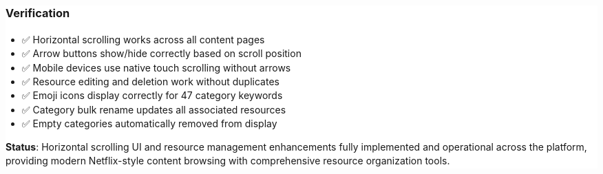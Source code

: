 ### Verification
- ✅ Horizontal scrolling works across all content pages
- ✅ Arrow buttons show/hide correctly based on scroll position
- ✅ Mobile devices use native touch scrolling without arrows
- ✅ Resource editing and deletion work without duplicates
- ✅ Emoji icons display correctly for 47 category keywords
- ✅ Category bulk rename updates all associated resources
- ✅ Empty categories automatically removed from display

**Status**: Horizontal scrolling UI and resource management enhancements fully implemented and operational across the platform, providing modern Netflix-style content browsing with comprehensive resource organization tools.